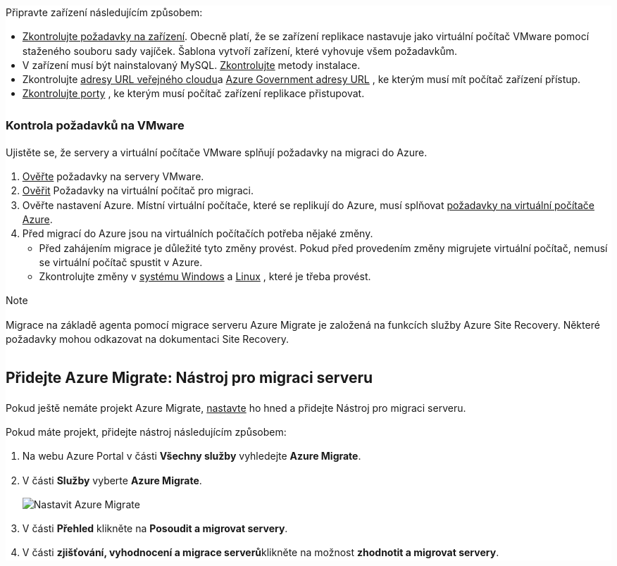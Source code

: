 Připravte zařízení následujícím způsobem:

- [Zkontrolujte požadavky na zařízení](migrate-replication-appliance.md#appliance-requirements). Obecně platí, že se zařízení replikace nastavuje jako virtuální počítač VMware pomocí staženého souboru sady vajíček. Šablona vytvoří zařízení, které vyhovuje všem požadavkům.
- V zařízení musí být nainstalovaný MySQL. [Zkontrolujte](migrate-replication-appliance.md#mysql-installation) metody instalace.
- Zkontrolujte [adresy URL veřejného cloudu](migrate-replication-appliance.md#url-access)a [Azure Government adresy URL](migrate-replication-appliance.md#azure-government-url-access) , ke kterým musí mít počítač zařízení přístup.
- [Zkontrolujte porty](migrate-replication-appliance.md#port-access) , ke kterým musí počítač zařízení replikace přistupovat.



### <a name="check-vmware-requirements"></a>Kontrola požadavků na VMware

Ujistěte se, že servery a virtuální počítače VMware splňují požadavky na migraci do Azure. 

1. [Ověřte](migrate-support-matrix-vmware-migration.md#vmware-requirements-agent-based) požadavky na servery VMware.
2. [Ověřit](migrate-support-matrix-vmware-migration.md#vm-requirements-agent-based) Požadavky na virtuální počítač pro migraci.
3. Ověřte nastavení Azure. Místní virtuální počítače, které se replikují do Azure, musí splňovat [požadavky na virtuální počítače Azure](migrate-support-matrix-vmware-migration.md#azure-vm-requirements).
4. Před migrací do Azure jsou na virtuálních počítačích potřeba nějaké změny.
    - Před zahájením migrace je důležité tyto změny provést. Pokud před provedením změny migrujete virtuální počítač, nemusí se virtuální počítač spustit v Azure.
    - Zkontrolujte změny v [systému Windows](prepare-for-migration.md#windows-machines) a [Linux](prepare-for-migration.md#linux-machines) , které je třeba provést.

> [!NOTE]
> Migrace na základě agenta pomocí migrace serveru Azure Migrate je založená na funkcích služby Azure Site Recovery. Některé požadavky mohou odkazovat na dokumentaci Site Recovery.



## <a name="add-the-azure-migrateserver-migration-tool"></a>Přidejte Azure Migrate: Nástroj pro migraci serveru

Pokud ještě nemáte projekt Azure Migrate, [nastavte](how-to-add-tool-first-time.md) ho hned a přidejte Nástroj pro migraci serveru.

Pokud máte projekt, přidejte nástroj následujícím způsobem:

1. Na webu Azure Portal v části **Všechny služby** vyhledejte **Azure Migrate**.
2. V části **Služby** vyberte **Azure Migrate**.

    ![Nastavit Azure Migrate](./media/tutorial-migrate-vmware-agent/azure-migrate-search.png)

3. V části **Přehled** klikněte na **Posoudit a migrovat servery**.
4. V části **zjišťování, vyhodnocení a migrace serverů**klikněte na možnost **zhodnotit a migrovat servery**.
